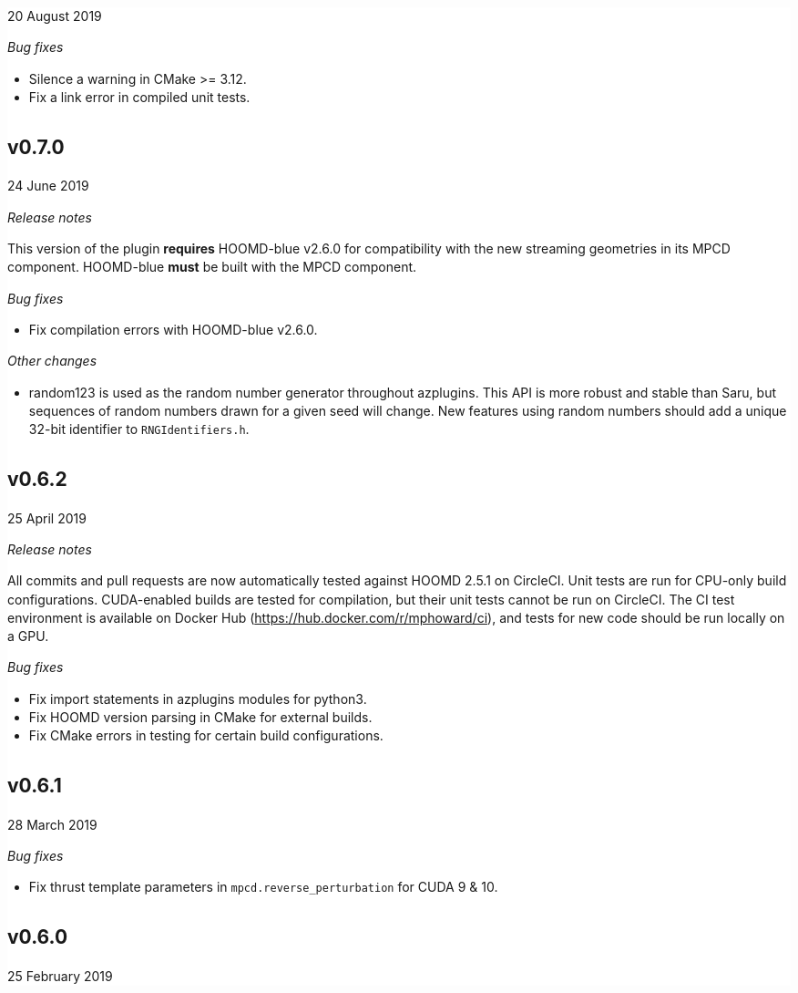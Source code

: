 20 August 2019

*Bug fixes*

* Silence a warning in CMake >= 3.12.
* Fix a link error in compiled unit tests.

## v0.7.0

24 June 2019

*Release notes*

This version of the plugin **requires** HOOMD-blue v2.6.0 for compatibility
with the new streaming geometries in its MPCD component. HOOMD-blue **must**
be built with the MPCD component.

*Bug fixes*

* Fix compilation errors with HOOMD-blue v2.6.0.

*Other changes*

* random123 is used as the random number generator throughout azplugins.
  This API is more robust and stable than Saru, but sequences of random
  numbers drawn for a given seed will change. New features using random
  numbers should add a unique 32-bit identifier to `RNGIdentifiers.h`.

## v0.6.2

25 April 2019

*Release notes*

All commits and pull requests are now automatically tested against HOOMD 2.5.1
on CircleCI. Unit tests are run for CPU-only build configurations. CUDA-enabled
builds are tested for compilation, but their unit tests cannot be run on CircleCI.
The CI test environment is available on Docker Hub (https://hub.docker.com/r/mphoward/ci),
and tests for new code should be run locally on a GPU.

*Bug fixes*

* Fix import statements in azplugins modules for python3.
* Fix HOOMD version parsing in CMake for external builds.
* Fix CMake errors in testing for certain build configurations.

## v0.6.1

28 March 2019

*Bug fixes*

* Fix thrust template parameters in `mpcd.reverse_perturbation` for CUDA 9 & 10.

## v0.6.0

25 February 2019
